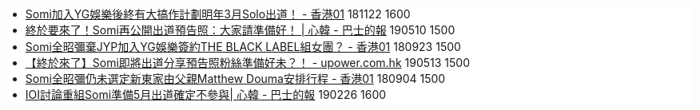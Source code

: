 - [Somi加入YG娛樂後終有大搞作計劃明年3月Solo出道！ - 香港01](https://www.hk01.com/%E9%9F%B3%E6%A8%82/261822/somi%E5%8A%A0%E5%85%A5yg%E5%A8%9B%E6%A8%82%E5%BE%8C%E7%B5%82%E6%9C%89%E5%A4%A7%E6%90%9E%E4%BD%9C-%E8%A8%88%E5%8A%83%E6%98%8E%E5%B9%B43%E6%9C%88solo%E5%87%BA%E9%81%93 "Somi加入YG娛樂後終有大搞作計劃明年3月Solo出道！ - 香港01") 181122 1600
- [終於要來了！Somi再公開出道預告照：大家請準備好！ | 心韓 - 巴士的報](https://www.bastillepost.com/hongkong/119360-%E5%BF%83%E9%9F%93/4368307-%E7%B5%82%E6%96%BC%E8%A6%81%E4%BE%86%E4%BA%86%EF%BC%81somi%E5%86%8D%E5%85%AC%E9%96%8B%E5%87%BA%E9%81%93%E9%A0%90%E5%91%8A%E7%85%A7%EF%BC%9A%E5%A4%A7%E5%AE%B6%E8%AB%8B%E6%BA%96%E5%82%99%E5%A5%BD/ "終於要來了！Somi再公開出道預告照：大家請準備好！ | 心韓 - 巴士的報") 190510 1500
- [Somi全昭彌棄JYP加入YG娛樂簽約THE BLACK LABEL組女團？ - 香港01](https://www.hk01.com/%E9%9F%93%E8%BF%B7/239054/somi%E5%85%A8%E6%98%AD%E5%BD%8C%E6%A3%84jyp%E5%8A%A0%E5%85%A5yg%E5%A8%9B%E6%A8%82-%E7%B0%BD%E7%B4%84the-black-label%E7%B5%84%E5%A5%B3%E5%9C%98 "Somi全昭彌棄JYP加入YG娛樂簽約THE BLACK LABEL組女團？ - 香港01") 180923 1500
- [【終於來了】Somi即將出道分享預告照粉絲準備好未？！ - upower.com.hk](https://www.upower.com.hk/article/401280-%E3%80%90%E7%B5%82%E6%96%BC%E4%BE%86%E4%BA%86%E3%80%91somi%E5%8D%B3%E5%B0%87%E5%87%BA%E9%81%93%E5%88%86%E4%BA%AB%E9%A0%90%E5%91%8A%E7%85%A7-%E7%B2%89%E7%B5%B2%E6%BA%96%E5%82%99%E5%A5%BD%E6%9C%AA "【終於來了】Somi即將出道分享預告照粉絲準備好未？！ - upower.com.hk") 190513 1500
- [Somi全昭彌仍未選定新東家由父親Matthew Douma安排行程 - 香港01](https://www.hk01.com/%E9%9F%93%E8%BF%B7/231212/somi%E5%85%A8%E6%98%AD%E5%BD%8C%E4%BB%8D%E6%9C%AA%E9%81%B8%E5%AE%9A%E6%96%B0%E6%9D%B1%E5%AE%B6-%E7%94%B1%E7%88%B6%E8%A6%AAmatthew-douma%E5%AE%89%E6%8E%92%E8%A1%8C%E7%A8%8B "Somi全昭彌仍未選定新東家由父親Matthew Douma安排行程 - 香港01") 180904 1500
- [IOI討論重組Somi準備5月出道確定不參與| 心韓 - 巴士的報](https://www.bastillepost.com/hongkong/article/4024777-i-o-i%E8%A8%8E%E8%AB%96%E9%87%8D%E7%B5%84-somi%E6%BA%96%E5%82%995%E6%9C%88%E5%87%BA%E9%81%93%E7%A2%BA%E5%AE%9A%E4%B8%8D%E5%8F%83%E8%88%87 "IOI討論重組Somi準備5月出道確定不參與| 心韓 - 巴士的報") 190226 1600

